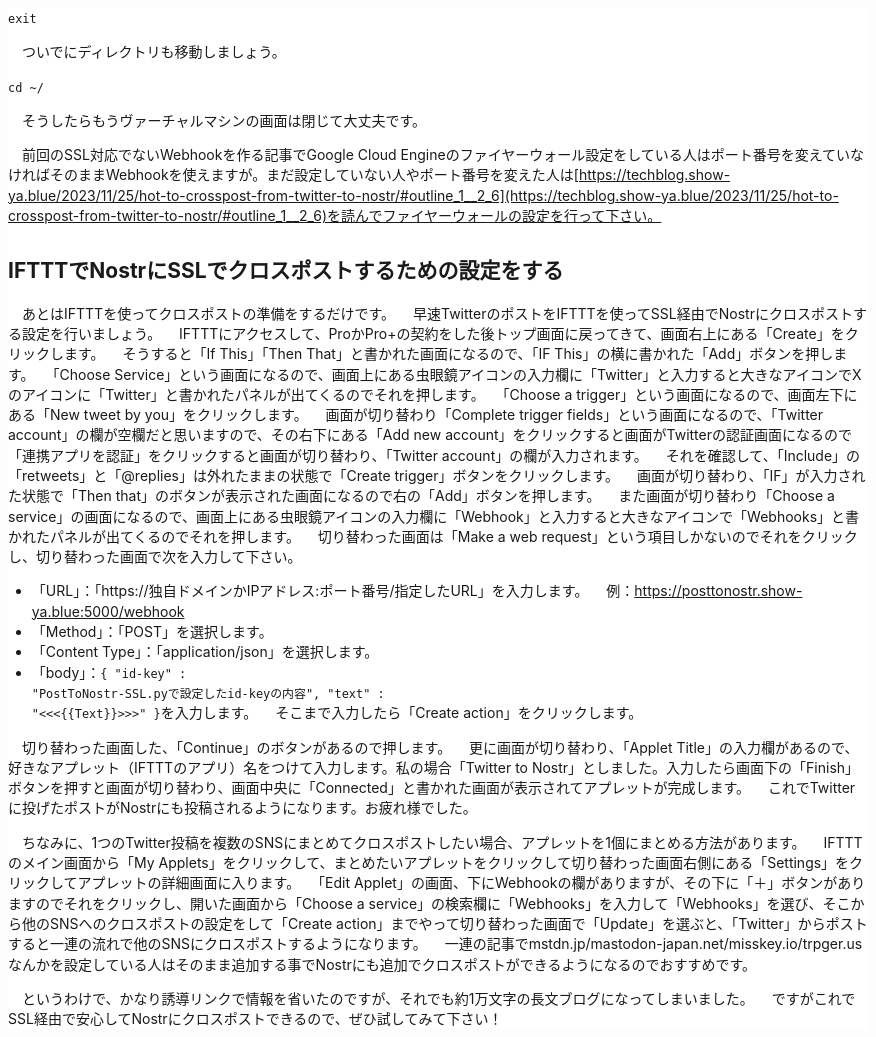 <code>exit</code>

　ついでにディレクトリも移動しましょう。

<code>cd ~/</code>

　そうしたらもうヴァーチャルマシンの画面は閉じて大丈夫です。

　前回のSSL対応でないWebhookを作る記事でGoogle Cloud Engineのファイヤーウォール設定をしている人はポート番号を変えていなければそのままWebhookを使えますが。まだ設定していない人やポート番号を変えた人は[https://techblog.show-ya.blue/2023/11/25/hot-to-crosspost-from-twitter-to-nostr/#outline_1__2_6](https://techblog.show-ya.blue/2023/11/25/hot-to-crosspost-from-twitter-to-nostr/#outline_1__2_6)を読んでファイヤーウォールの設定を行って下さい。

## IFTTTでNostrにSSLでクロスポストするための設定をする
　あとはIFTTTを使ってクロスポストの準備をするだけです。
　早速TwitterのポストをIFTTTを使ってSSL経由でNostrにクロスポストする設定を行いましょう。
　IFTTTにアクセスして、ProかPro+の契約をした後トップ画面に戻ってきて、画面右上にある「Create」をクリックします。
　そうすると「If This」「Then That」と書かれた画面になるので、「IF This」の横に書かれた「Add」ボタンを押します。
　「Choose Service」という画面になるので、画面上にある虫眼鏡アイコンの入力欄に「Twitter」と入力すると大きなアイコンでXのアイコンに「Twitter」と書かれたパネルが出てくるのでそれを押します。
　「Choose a trigger」という画面になるので、画面左下にある「New tweet by you」をクリックします。
　画面が切り替わり「Complete trigger fields」という画面になるので、「Twitter account」の欄が空欄だと思いますので、その右下にある「Add new account」をクリックすると画面がTwitterの認証画面になるので「連携アプリを認証」をクリックすると画面が切り替わり、「Twitter account」の欄が入力されます。
　それを確認して、「Include」の「retweets」と「@replies」は外れたままの状態で「Create trigger」ボタンをクリックします。
　画面が切り替わり、「IF」が入力された状態で「Then that」のボタンが表示された画面になるので右の「Add」ボタンを押します。
　また画面が切り替わり「Choose a service」の画面になるので、画面上にある虫眼鏡アイコンの入力欄に「Webhook」と入力すると大きなアイコンで「Webhooks」と書かれたパネルが出てくるのでそれを押します。
　切り替わった画面は「Make a web request」という項目しかないのでそれをクリックし、切り替わった画面で次を入力して下さい。

- 「URL」：「https://独自ドメインかIPアドレス:ポート番号/指定したURL」を入力します。
　例：https://posttonostr.show-ya.blue:5000/webhook
- 「Method」：「POST」を選択します。
- 「Content Type」：「application/json」を選択します。
- 「body」：<code>{
 "id-key" : "PostToNostr-SSL.pyで設定したid-keyの内容",
 "text" : "<<<{{Text}}>>>"
}</code>を入力します。
　そこまで入力したら「Create action」をクリックします。

　切り替わった画面した、「Continue」のボタンがあるので押します。
　更に画面が切り替わり、「Applet Title」の入力欄があるので、好きなアプレット（IFTTTのアプリ）名をつけて入力します。私の場合「Twitter to Nostr」としました。入力したら画面下の「Finish」ボタンを押すと画面が切り替わり、画面中央に「Connected」と書かれた画面が表示されてアプレットが完成します。
　これでTwitterに投げたポストがNostrにも投稿されるようになります。お疲れ様でした。

　ちなみに、1つのTwitter投稿を複数のSNSにまとめてクロスポストしたい場合、アプレットを1個にまとめる方法があります。
　IFTTTのメイン画面から「My Applets」をクリックして、まとめたいアプレットをクリックして切り替わった画面右側にある「Settings」をクリックしてアプレットの詳細画面に入ります。
　「Edit Applet」の画面、下にWebhookの欄がありますが、その下に「＋」ボタンがありますのでそれをクリックし、開いた画面から「Choose a service」の検索欄に「Webhooks」を入力して「Webhooks」を選び、そこから他のSNSへのクロスポストの設定をして「Create action」までやって切り替わった画面で「Update」を選ぶと、「Twitter」からポストすると一連の流れで他のSNSにクロスポストするようになります。
　一連の記事でmstdn.jp/mastodon-japan.net/misskey.io/trpger.usなんかを設定している人はそのまま追加する事でNostrにも追加でクロスポストができるようになるのでおすすめです。


　というわけで、かなり誘導リンクで情報を省いたのですが、それでも約1万文字の長文ブログになってしまいました。
　ですがこれでSSL経由で安心してNostrにクロスポストできるので、ぜひ試してみて下さい！